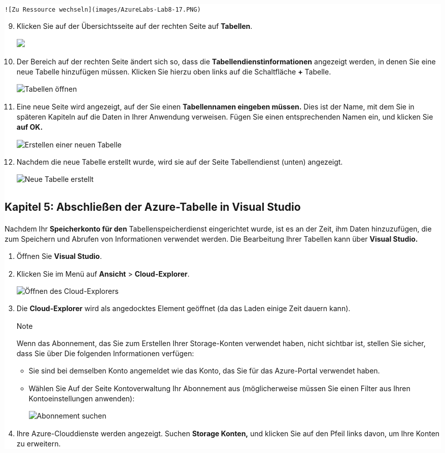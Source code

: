     ![Zu Ressource wechseln](images/AzureLabs-Lab8-17.PNG)

9. Klicken Sie auf der Übersichtsseite auf der rechten Seite auf **Tabellen**.
    
    ![](images/AzureLabs-Lab8-18.PNG)

10. Der Bereich auf der rechten Seite ändert sich so, dass die **Tabellendienstinformationen** angezeigt werden, in denen Sie eine neue Tabelle hinzufügen müssen. Klicken Sie hierzu oben links auf die Schaltfläche **+**  Tabelle.

    ![Tabellen öffnen](images/AzureLabs-Lab8-19.png)

11. Eine neue Seite wird angezeigt, auf der Sie einen **Tabellennamen eingeben müssen.** Dies ist der Name, mit dem Sie in späteren Kapiteln auf die Daten in Ihrer Anwendung verweisen. Fügen Sie einen entsprechenden Namen ein, und klicken Sie **auf OK.**

    ![Erstellen einer neuen Tabelle](images/AzureLabs-Lab8-20.png)    

12. Nachdem die neue Tabelle erstellt wurde, wird sie  auf der Seite Tabellendienst (unten) angezeigt.

    ![Neue Tabelle erstellt](images/AzureLabs-Lab8-21.png)
    

## <a name="chapter-5---completing-the-azure-table-in-visual-studio"></a>Kapitel 5: Abschließen der Azure-Tabelle in Visual Studio

Nachdem Ihr **Speicherkonto für den** Tabellenspeicherdienst eingerichtet wurde, ist es an der Zeit, ihm Daten hinzuzufügen, die zum Speichern und Abrufen von Informationen verwendet werden. Die Bearbeitung Ihrer Tabellen kann über **Visual Studio.**

1.  Öffnen Sie **Visual Studio**.

2.  Klicken Sie im Menü auf **Ansicht**  >  **Cloud-Explorer**.

    ![Öffnen des Cloud-Explorers](images/AzureLabs-Lab8-22.png)

3.  Die **Cloud-Explorer** wird als angedocktes Element geöffnet (da das Laden einige Zeit dauern kann).

    > [!NOTE] 
    > Wenn das Abonnement, das  Sie zum Erstellen Ihrer Storage-Konten verwendet haben, nicht sichtbar ist, stellen Sie sicher, dass Sie über Die folgenden Informationen verfügen: 
    > - Sie sind bei demselben Konto angemeldet wie das Konto, das Sie für das Azure-Portal verwendet haben.
    > - Wählen Sie Auf der Seite Kontoverwaltung Ihr Abonnement aus (möglicherweise müssen Sie einen Filter aus Ihren Kontoeinstellungen anwenden):  
    >
    >   ![Abonnement suchen](images/AzureLabs-Lab8-22-5.png)

4.  Ihre Azure-Clouddienste werden angezeigt. Suchen **Storage Konten,** und klicken Sie auf den Pfeil links davon, um Ihre Konten zu erweitern.
